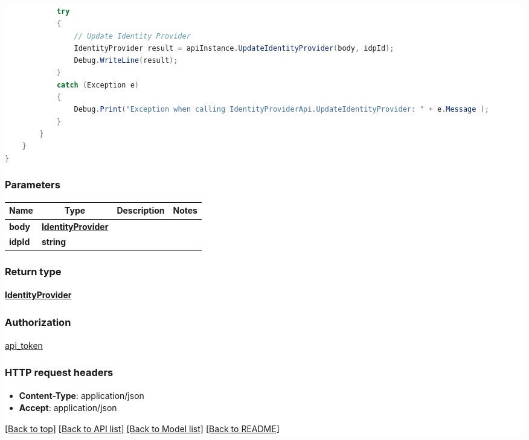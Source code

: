 ```csharp
            try
            {
                // Update Identity Provider
                IdentityProvider result = apiInstance.UpdateIdentityProvider(body, idpId);
                Debug.WriteLine(result);
            }
            catch (Exception e)
            {
                Debug.Print("Exception when calling IdentityProviderApi.UpdateIdentityProvider: " + e.Message );
            }
        }
    }
}
```

### Parameters

Name | Type | Description  | Notes
------------- | ------------- | ------------- | -------------
 **body** | [**IdentityProvider**](IdentityProvider.md)|  | 
 **idpId** | **string**|  | 

### Return type

[**IdentityProvider**](IdentityProvider.md)

### Authorization

[api_token](../README.md#api_token)

### HTTP request headers

 - **Content-Type**: application/json
 - **Accept**: application/json

[[Back to top]](#) [[Back to API list]](../README.md#documentation-for-api-endpoints) [[Back to Model list]](../README.md#documentation-for-models) [[Back to README]](../README.md)
